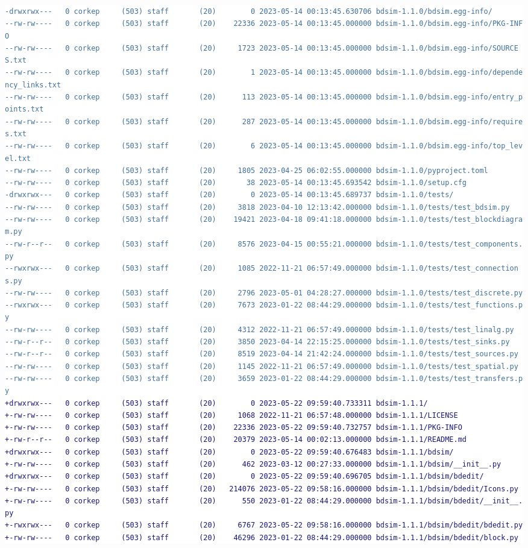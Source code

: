 ```diff
-drwxrwx---   0 corkep     (503) staff       (20)        0 2023-05-14 00:13:45.630706 bdsim-1.1.0/bdsim.egg-info/
--rw-rw----   0 corkep     (503) staff       (20)    22336 2023-05-14 00:13:45.000000 bdsim-1.1.0/bdsim.egg-info/PKG-INFO
--rw-rw----   0 corkep     (503) staff       (20)     1723 2023-05-14 00:13:45.000000 bdsim-1.1.0/bdsim.egg-info/SOURCES.txt
--rw-rw----   0 corkep     (503) staff       (20)        1 2023-05-14 00:13:45.000000 bdsim-1.1.0/bdsim.egg-info/dependency_links.txt
--rw-rw----   0 corkep     (503) staff       (20)      113 2023-05-14 00:13:45.000000 bdsim-1.1.0/bdsim.egg-info/entry_points.txt
--rw-rw----   0 corkep     (503) staff       (20)      287 2023-05-14 00:13:45.000000 bdsim-1.1.0/bdsim.egg-info/requires.txt
--rw-rw----   0 corkep     (503) staff       (20)        6 2023-05-14 00:13:45.000000 bdsim-1.1.0/bdsim.egg-info/top_level.txt
--rw-rw----   0 corkep     (503) staff       (20)     1805 2023-04-25 06:02:55.000000 bdsim-1.1.0/pyproject.toml
--rw-rw----   0 corkep     (503) staff       (20)       38 2023-05-14 00:13:45.693542 bdsim-1.1.0/setup.cfg
-drwxrwx---   0 corkep     (503) staff       (20)        0 2023-05-14 00:13:45.689737 bdsim-1.1.0/tests/
--rw-rw----   0 corkep     (503) staff       (20)     3818 2023-04-10 12:13:42.000000 bdsim-1.1.0/tests/test_bdsim.py
--rw-rw----   0 corkep     (503) staff       (20)    19421 2023-04-18 09:41:18.000000 bdsim-1.1.0/tests/test_blockdiagram.py
--rw-r--r--   0 corkep     (503) staff       (20)     8576 2023-04-15 00:55:21.000000 bdsim-1.1.0/tests/test_components.py
--rwxrwx---   0 corkep     (503) staff       (20)     1085 2022-11-21 06:57:49.000000 bdsim-1.1.0/tests/test_connections.py
--rw-rw----   0 corkep     (503) staff       (20)     2796 2023-05-01 04:28:27.000000 bdsim-1.1.0/tests/test_discrete.py
--rwxrwx---   0 corkep     (503) staff       (20)     7673 2023-01-22 08:44:29.000000 bdsim-1.1.0/tests/test_functions.py
--rw-rw----   0 corkep     (503) staff       (20)     4312 2022-11-21 06:57:49.000000 bdsim-1.1.0/tests/test_linalg.py
--rw-r--r--   0 corkep     (503) staff       (20)     3850 2023-04-14 22:15:25.000000 bdsim-1.1.0/tests/test_sinks.py
--rw-r--r--   0 corkep     (503) staff       (20)     8519 2023-04-14 21:42:24.000000 bdsim-1.1.0/tests/test_sources.py
--rw-rw----   0 corkep     (503) staff       (20)     1145 2022-11-21 06:57:49.000000 bdsim-1.1.0/tests/test_spatial.py
--rw-rw----   0 corkep     (503) staff       (20)     3659 2023-01-22 08:44:29.000000 bdsim-1.1.0/tests/test_transfers.py
+drwxrwx---   0 corkep     (503) staff       (20)        0 2023-05-22 09:59:40.733311 bdsim-1.1.1/
+-rw-rw----   0 corkep     (503) staff       (20)     1068 2022-11-21 06:57:48.000000 bdsim-1.1.1/LICENSE
+-rw-rw----   0 corkep     (503) staff       (20)    22336 2023-05-22 09:59:40.732757 bdsim-1.1.1/PKG-INFO
+-rw-r--r--   0 corkep     (503) staff       (20)    20379 2023-05-14 00:02:13.000000 bdsim-1.1.1/README.md
+drwxrwx---   0 corkep     (503) staff       (20)        0 2023-05-22 09:59:40.676483 bdsim-1.1.1/bdsim/
+-rw-rw----   0 corkep     (503) staff       (20)      462 2023-03-12 00:27:33.000000 bdsim-1.1.1/bdsim/__init__.py
+drwxrwx---   0 corkep     (503) staff       (20)        0 2023-05-22 09:59:40.696705 bdsim-1.1.1/bdsim/bdedit/
+-rw-rw----   0 corkep     (503) staff       (20)   214076 2023-05-22 09:58:16.000000 bdsim-1.1.1/bdsim/bdedit/Icons.py
+-rw-rw----   0 corkep     (503) staff       (20)      550 2023-01-22 08:44:29.000000 bdsim-1.1.1/bdsim/bdedit/__init__.py
+-rwxrwx---   0 corkep     (503) staff       (20)     6767 2023-05-22 09:58:16.000000 bdsim-1.1.1/bdsim/bdedit/bdedit.py
+-rw-rw----   0 corkep     (503) staff       (20)    46296 2023-01-22 08:44:29.000000 bdsim-1.1.1/bdsim/bdedit/block.py
```